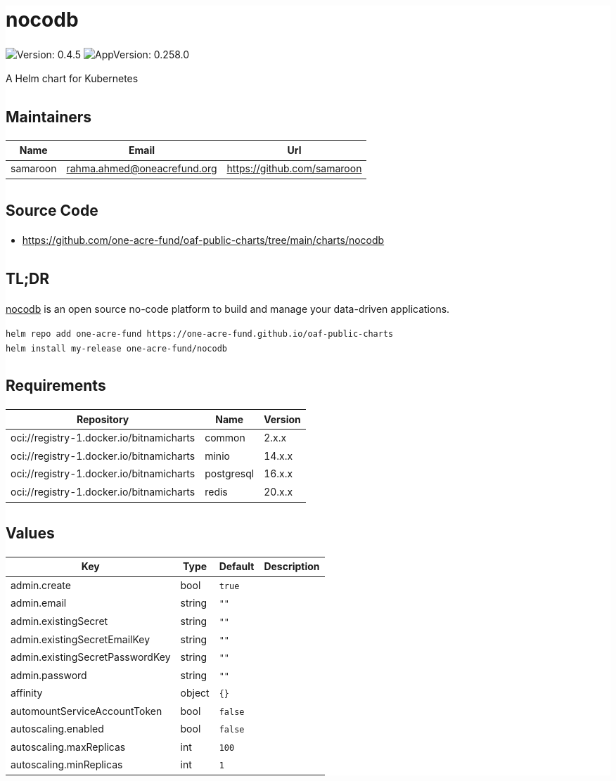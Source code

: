 # nocodb

![Version: 0.4.5](https://img.shields.io/badge/Version-0.4.5-informational?style=flat-square) 
![AppVersion: 0.258.0](https://img.shields.io/badge/AppVersion-0.258.0-informational?style=flat-square) 

A Helm chart for Kubernetes

## Maintainers

| Name | Email | Url |
| ---- | ------ | --- |
| samaroon | <rahma.ahmed@oneacrefund.org> | <https://github.com/samaroon> |

## Source Code

* <https://github.com/one-acre-fund/oaf-public-charts/tree/main/charts/nocodb>

## TL;DR

[nocodb](https://www.nocodb.com/) is an open source no-code platform to build and manage your data-driven applications.

```console
helm repo add one-acre-fund https://one-acre-fund.github.io/oaf-public-charts
helm install my-release one-acre-fund/nocodb
```

## Requirements

| Repository | Name | Version |
|------------|------|---------|
| oci://registry-1.docker.io/bitnamicharts | common | 2.x.x |
| oci://registry-1.docker.io/bitnamicharts | minio | 14.x.x |
| oci://registry-1.docker.io/bitnamicharts | postgresql | 16.x.x |
| oci://registry-1.docker.io/bitnamicharts | redis | 20.x.x |

## Values

| Key | Type | Default | Description |
|-----|------|---------|-------------|
| admin.create | bool | `true` |  |
| admin.email | string | `""` |  |
| admin.existingSecret | string | `""` |  |
| admin.existingSecretEmailKey | string | `""` |  |
| admin.existingSecretPasswordKey | string | `""` |  |
| admin.password | string | `""` |  |
| affinity | object | `{}` |  |
| automountServiceAccountToken | bool | `false` |  |
| autoscaling.enabled | bool | `false` |  |
| autoscaling.maxReplicas | int | `100` |  |
| autoscaling.minReplicas | int | `1` |  |